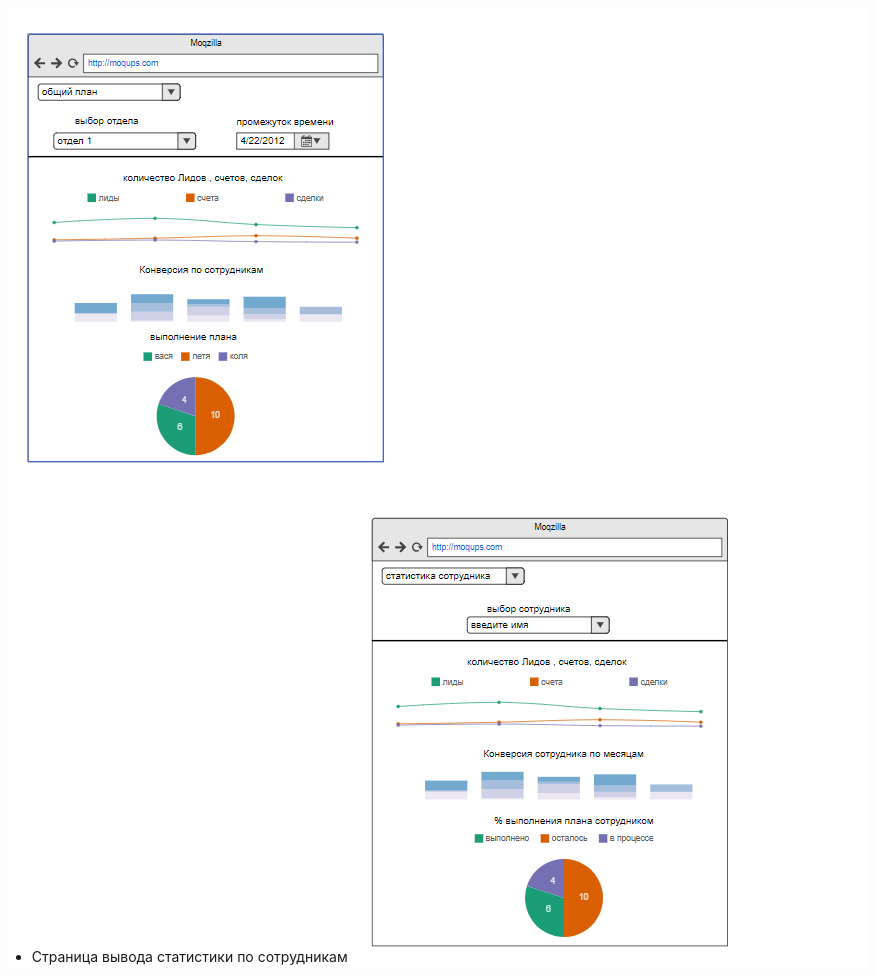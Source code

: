   ![generalstat]( mockups/gs.png)
- Страница вывода статистики по сотрудникам
  ![selfstat]( mockups/ss.png)
